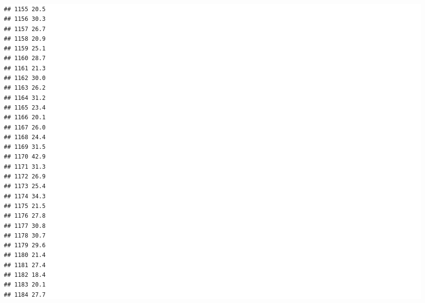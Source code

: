     ## 1155 20.5
    ## 1156 30.3
    ## 1157 26.7
    ## 1158 20.9
    ## 1159 25.1
    ## 1160 28.7
    ## 1161 21.3
    ## 1162 30.0
    ## 1163 26.2
    ## 1164 31.2
    ## 1165 23.4
    ## 1166 20.1
    ## 1167 26.0
    ## 1168 24.4
    ## 1169 31.5
    ## 1170 42.9
    ## 1171 31.3
    ## 1172 26.9
    ## 1173 25.4
    ## 1174 34.3
    ## 1175 21.5
    ## 1176 27.8
    ## 1177 30.8
    ## 1178 30.7
    ## 1179 29.6
    ## 1180 21.4
    ## 1181 27.4
    ## 1182 18.4
    ## 1183 20.1
    ## 1184 27.7